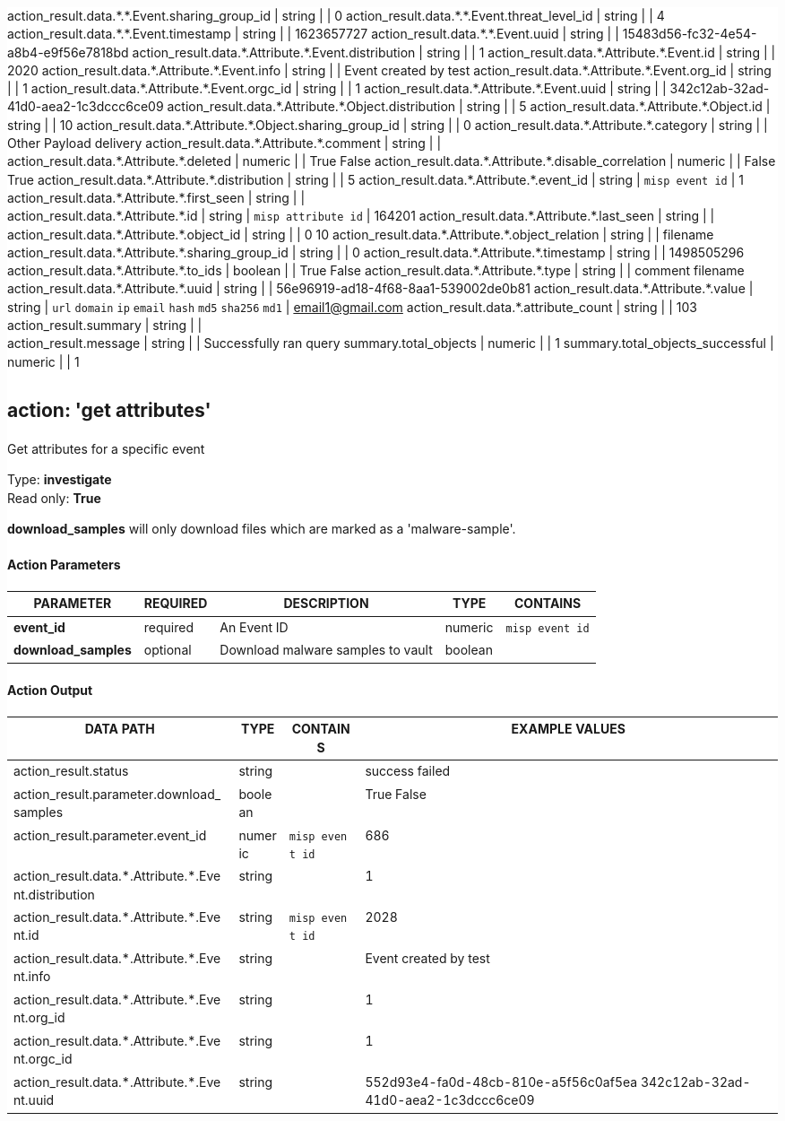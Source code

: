 action_result.data.\*.\*.Event.sharing_group_id | string |  |   0 
action_result.data.\*.\*.Event.threat_level_id | string |  |   4 
action_result.data.\*.\*.Event.timestamp | string |  |   1623657727 
action_result.data.\*.\*.Event.uuid | string |  |   15483d56-fc32-4e54-a8b4-e9f56e7818bd 
action_result.data.\*.Attribute.\*.Event.distribution | string |  |   1 
action_result.data.\*.Attribute.\*.Event.id | string |  |   2020 
action_result.data.\*.Attribute.\*.Event.info | string |  |   Event created by test 
action_result.data.\*.Attribute.\*.Event.org_id | string |  |   1 
action_result.data.\*.Attribute.\*.Event.orgc_id | string |  |   1 
action_result.data.\*.Attribute.\*.Event.uuid | string |  |   342c12ab-32ad-41d0-aea2-1c3dccc6ce09 
action_result.data.\*.Attribute.\*.Object.distribution | string |  |   5 
action_result.data.\*.Attribute.\*.Object.id | string |  |   10 
action_result.data.\*.Attribute.\*.Object.sharing_group_id | string |  |   0 
action_result.data.\*.Attribute.\*.category | string |  |   Other  Payload delivery 
action_result.data.\*.Attribute.\*.comment | string |  |  
action_result.data.\*.Attribute.\*.deleted | numeric |  |   True  False 
action_result.data.\*.Attribute.\*.disable_correlation | numeric |  |   False  True 
action_result.data.\*.Attribute.\*.distribution | string |  |   5 
action_result.data.\*.Attribute.\*.event_id | string |  `misp event id`  |   1 
action_result.data.\*.Attribute.\*.first_seen | string |  |  
action_result.data.\*.Attribute.\*.id | string |  `misp attribute id`  |   164201 
action_result.data.\*.Attribute.\*.last_seen | string |  |  
action_result.data.\*.Attribute.\*.object_id | string |  |   0  10 
action_result.data.\*.Attribute.\*.object_relation | string |  |   filename 
action_result.data.\*.Attribute.\*.sharing_group_id | string |  |   0 
action_result.data.\*.Attribute.\*.timestamp | string |  |   1498505296 
action_result.data.\*.Attribute.\*.to_ids | boolean |  |   True  False 
action_result.data.\*.Attribute.\*.type | string |  |   comment  filename 
action_result.data.\*.Attribute.\*.uuid | string |  |   56e96919-ad18-4f68-8aa1-539002de0b81 
action_result.data.\*.Attribute.\*.value | string |  `url`  `domain`  `ip`  `email`  `hash`  `md5`  `sha256`  `md1`  |   email1@gmail.com 
action_result.data.\*.attribute_count | string |  |   103 
action_result.summary | string |  |  
action_result.message | string |  |   Successfully ran query 
summary.total_objects | numeric |  |   1 
summary.total_objects_successful | numeric |  |   1   

## action: 'get attributes'
Get attributes for a specific event

Type: **investigate**  
Read only: **True**

<b>download_samples</b> will only download files which are marked as a 'malware-sample'.

#### Action Parameters
PARAMETER | REQUIRED | DESCRIPTION | TYPE | CONTAINS
--------- | -------- | ----------- | ---- | --------
**event_id** |  required  | An Event ID | numeric |  `misp event id` 
**download_samples** |  optional  | Download malware samples to vault | boolean | 

#### Action Output
DATA PATH | TYPE | CONTAINS | EXAMPLE VALUES
--------- | ---- | -------- | --------------
action_result.status | string |  |   success  failed 
action_result.parameter.download_samples | boolean |  |   True  False 
action_result.parameter.event_id | numeric |  `misp event id`  |   686 
action_result.data.\*.Attribute.\*.Event.distribution | string |  |   1 
action_result.data.\*.Attribute.\*.Event.id | string |  `misp event id`  |   2028 
action_result.data.\*.Attribute.\*.Event.info | string |  |   Event created by test 
action_result.data.\*.Attribute.\*.Event.org_id | string |  |   1 
action_result.data.\*.Attribute.\*.Event.orgc_id | string |  |   1 
action_result.data.\*.Attribute.\*.Event.uuid | string |  |   552d93e4-fa0d-48cb-810e-a5f56c0af5ea  342c12ab-32ad-41d0-aea2-1c3dccc6ce09 